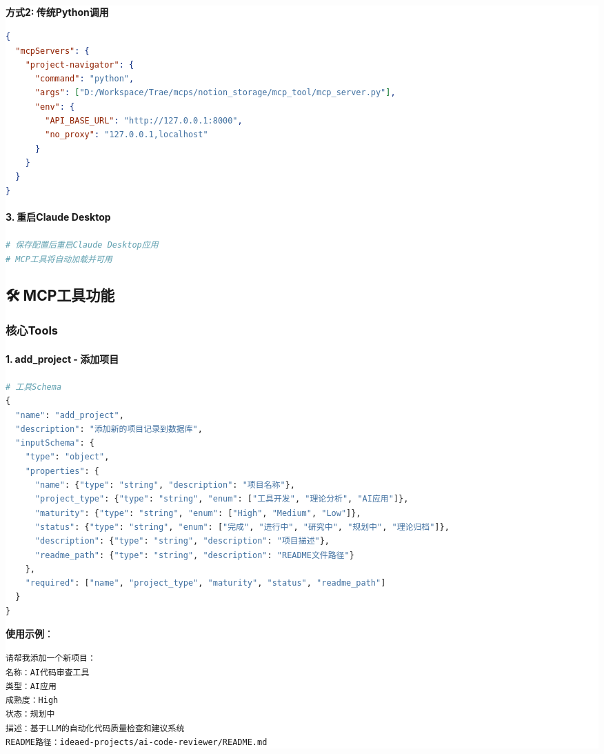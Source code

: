 **方式2: 传统Python调用**

```json
{
  "mcpServers": {
    "project-navigator": {
      "command": "python",
      "args": ["D:/Workspace/Trae/mcps/notion_storage/mcp_tool/mcp_server.py"],
      "env": {
        "API_BASE_URL": "http://127.0.0.1:8000",
        "no_proxy": "127.0.0.1,localhost"
      }
    }
  }
}
```

#### 3. 重启Claude Desktop

```bash
# 保存配置后重启Claude Desktop应用
# MCP工具将自动加载并可用
```

## 🛠️ MCP工具功能

### 核心Tools

#### 1. add_project - 添加项目

```python
# 工具Schema
{
  "name": "add_project",
  "description": "添加新的项目记录到数据库",
  "inputSchema": {
    "type": "object",
    "properties": {
      "name": {"type": "string", "description": "项目名称"},
      "project_type": {"type": "string", "enum": ["工具开发", "理论分析", "AI应用"]},
      "maturity": {"type": "string", "enum": ["High", "Medium", "Low"]},
      "status": {"type": "string", "enum": ["完成", "进行中", "研究中", "规划中", "理论归档"]},
      "description": {"type": "string", "description": "项目描述"},
      "readme_path": {"type": "string", "description": "README文件路径"}
    },
    "required": ["name", "project_type", "maturity", "status", "readme_path"]
  }
}
```

**使用示例**：

```
请帮我添加一个新项目：
名称：AI代码审查工具
类型：AI应用  
成熟度：High
状态：规划中
描述：基于LLM的自动化代码质量检查和建议系统
README路径：ideaed-projects/ai-code-reviewer/README.md
```

